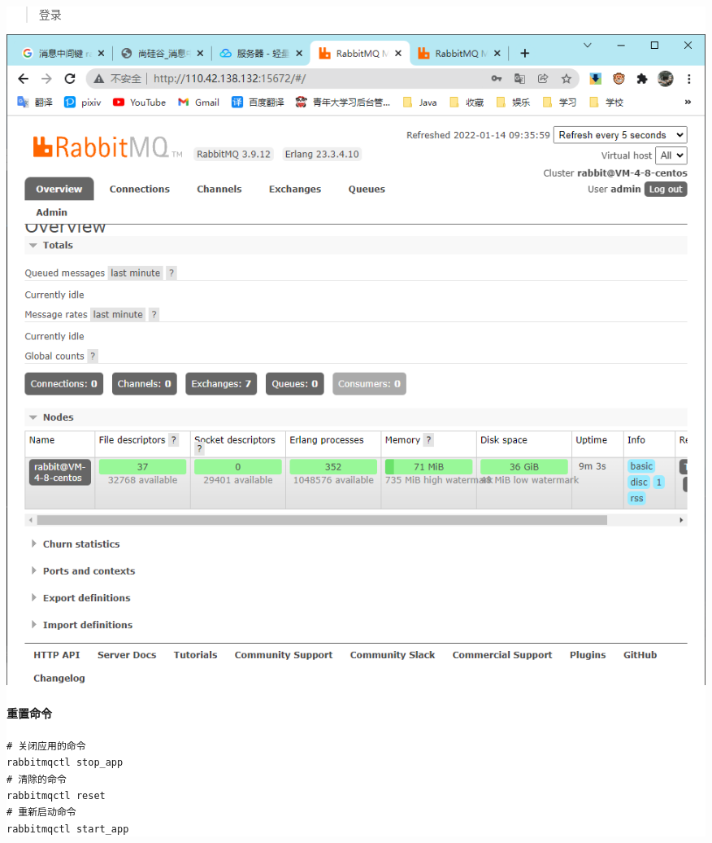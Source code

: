 

>   登录

![image-20220114093607166](/assets/imgs/RabbitMQ1.assets/image-20220114093607166.png)



#### 重置命令



```shell
# 关闭应用的命令
rabbitmqctl stop_app
# 清除的命令
rabbitmqctl reset
# 重新启动命令
rabbitmqctl start_app
```
